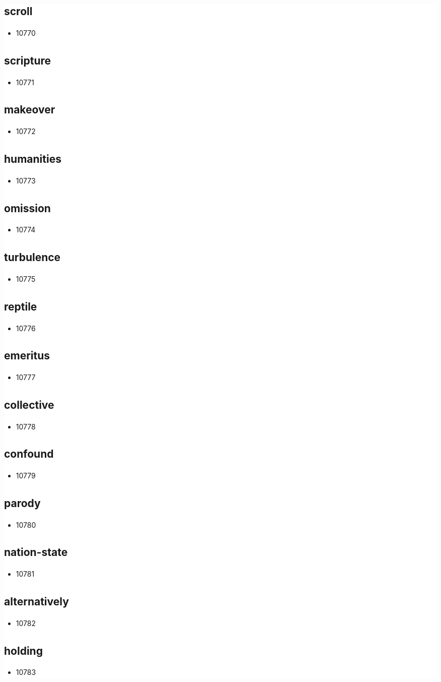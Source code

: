 ## scroll
* 10770

## scripture
* 10771

## makeover
* 10772

## humanities
* 10773

## omission
* 10774

## turbulence
* 10775

## reptile
* 10776

## emeritus
* 10777

## collective
* 10778

## confound
* 10779

## parody
* 10780

## nation-state
* 10781

## alternatively
* 10782

## holding
* 10783
